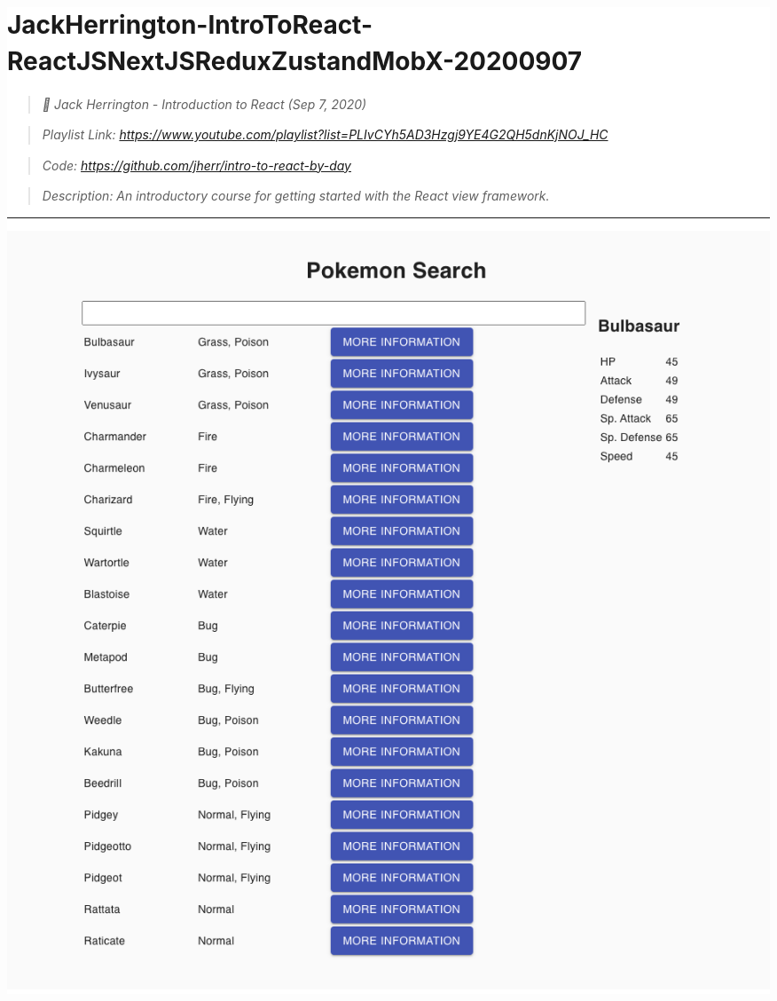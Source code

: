 # JackHerrington-IntroToReact-ReactJSNextJSReduxZustandMobX-20200907

> *🧩 Jack Herrington - Introduction to React (Sep 7, 2020)*

> *Playlist Link: https://www.youtube.com/playlist?list=PLIvCYh5AD3Hzgj9YE4G2QH5dnKjNOJ_HC*

>*Code: https://github.com/jherr/intro-to-react-by-day*

> *Description: An introductory course for getting started with the React view framework.*

---
<img src="@/../README/preview.png" width="100%"  alt="Preview of the App"/>
